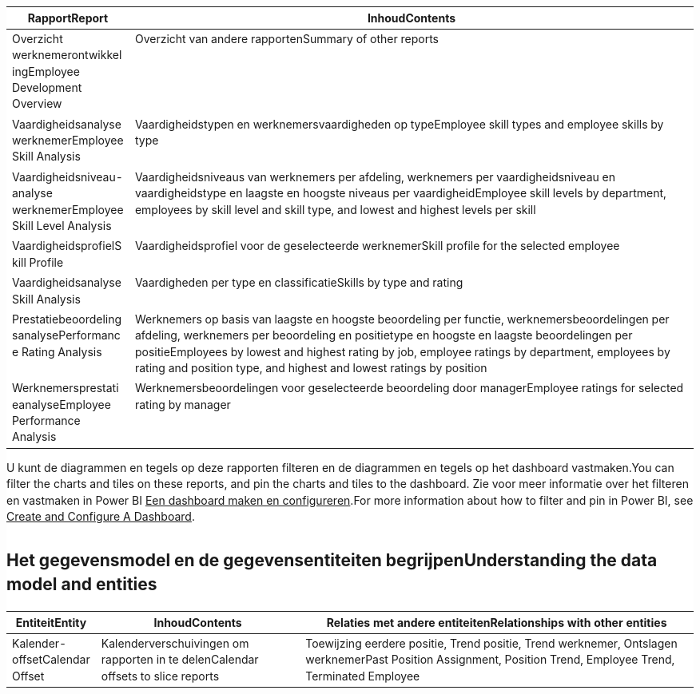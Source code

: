 | <span data-ttu-id="1d9a2-108">Rapport</span><span class="sxs-lookup"><span data-stu-id="1d9a2-108">Report</span></span>                        | <span data-ttu-id="1d9a2-109">Inhoud</span><span class="sxs-lookup"><span data-stu-id="1d9a2-109">Contents</span></span> |
|-------------------------------|----------|
| <span data-ttu-id="1d9a2-110">Overzicht werknemerontwikkeling</span><span class="sxs-lookup"><span data-stu-id="1d9a2-110">Employee Development Overview</span></span> | <span data-ttu-id="1d9a2-111">Overzicht van andere rapporten</span><span class="sxs-lookup"><span data-stu-id="1d9a2-111">Summary of other reports</span></span> |
| <span data-ttu-id="1d9a2-112">Vaardigheidsanalyse werknemer</span><span class="sxs-lookup"><span data-stu-id="1d9a2-112">Employee Skill Analysis</span></span>       | <span data-ttu-id="1d9a2-113">Vaardigheidstypen en werknemersvaardigheden op type</span><span class="sxs-lookup"><span data-stu-id="1d9a2-113">Employee skill types and employee skills by type</span></span> |
| <span data-ttu-id="1d9a2-114">Vaardigheidsniveau-analyse werknemer</span><span class="sxs-lookup"><span data-stu-id="1d9a2-114">Employee Skill Level Analysis</span></span> | <span data-ttu-id="1d9a2-115">Vaardigheidsniveaus van werknemers per afdeling, werknemers per vaardigheidsniveau en vaardigheidstype en laagste en hoogste niveaus per vaardigheid</span><span class="sxs-lookup"><span data-stu-id="1d9a2-115">Employee skill levels by department, employees by skill level and skill type, and lowest and highest levels per skill</span></span> |
| <span data-ttu-id="1d9a2-116">Vaardigheidsprofiel</span><span class="sxs-lookup"><span data-stu-id="1d9a2-116">Skill Profile</span></span>                 | <span data-ttu-id="1d9a2-117">Vaardigheidsprofiel voor de geselecteerde werknemer</span><span class="sxs-lookup"><span data-stu-id="1d9a2-117">Skill profile for the selected employee</span></span> |
| <span data-ttu-id="1d9a2-118">Vaardigheidsanalyse</span><span class="sxs-lookup"><span data-stu-id="1d9a2-118">Skill Analysis</span></span>                | <span data-ttu-id="1d9a2-119">Vaardigheden per type en classificatie</span><span class="sxs-lookup"><span data-stu-id="1d9a2-119">Skills by type and rating</span></span> |
| <span data-ttu-id="1d9a2-120">Prestatiebeoordelingsanalyse</span><span class="sxs-lookup"><span data-stu-id="1d9a2-120">Performance Rating Analysis</span></span>   | <span data-ttu-id="1d9a2-121">Werknemers op basis van laagste en hoogste beoordeling per functie, werknemersbeoordelingen per afdeling, werknemers per beoordeling en positietype en hoogste en laagste beoordelingen per positie</span><span class="sxs-lookup"><span data-stu-id="1d9a2-121">Employees by lowest and highest rating by job, employee ratings by department, employees by rating and position type, and highest and lowest ratings by position</span></span>  |
| <span data-ttu-id="1d9a2-122">Werknemersprestatieanalyse</span><span class="sxs-lookup"><span data-stu-id="1d9a2-122">Employee Performance Analysis</span></span> | <span data-ttu-id="1d9a2-123">Werknemersbeoordelingen voor geselecteerde beoordeling door manager</span><span class="sxs-lookup"><span data-stu-id="1d9a2-123">Employee ratings for selected rating by manager</span></span> |

<span data-ttu-id="1d9a2-124">U kunt de diagrammen en tegels op deze rapporten filteren en de diagrammen en tegels op het dashboard vastmaken.</span><span class="sxs-lookup"><span data-stu-id="1d9a2-124">You can filter the charts and tiles on these reports, and pin the charts and tiles to the dashboard.</span></span> <span data-ttu-id="1d9a2-125">Zie voor meer informatie over het filteren en vastmaken in Power BI [Een dashboard maken en configureren](https://powerbi.microsoft.com/en-us/guided-learning/powerbi-learning-4-2-create-configure-dashboards).</span><span class="sxs-lookup"><span data-stu-id="1d9a2-125">For more information about how to filter and pin in Power BI, see [Create and Configure A Dashboard](https://powerbi.microsoft.com/en-us/guided-learning/powerbi-learning-4-2-create-configure-dashboards).</span></span>

## <a name="understanding-the-data-model-and-entities"></a><span data-ttu-id="1d9a2-126">Het gegevensmodel en de gegevensentiteiten begrijpen</span><span class="sxs-lookup"><span data-stu-id="1d9a2-126">Understanding the data model and entities</span></span>

| <span data-ttu-id="1d9a2-127">Entiteit</span><span class="sxs-lookup"><span data-stu-id="1d9a2-127">Entity</span></span>                   | <span data-ttu-id="1d9a2-128">Inhoud</span><span class="sxs-lookup"><span data-stu-id="1d9a2-128">Contents</span></span>                                                                                                   | <span data-ttu-id="1d9a2-129">Relaties met andere entiteiten</span><span class="sxs-lookup"><span data-stu-id="1d9a2-129">Relationships with other entities</span></span> |
|--------------------------|------------------------------------------------------------------------------------------------------------|-----------------------------------|
| <span data-ttu-id="1d9a2-130">Kalender-offset</span><span class="sxs-lookup"><span data-stu-id="1d9a2-130">Calendar Offset</span></span>          | <span data-ttu-id="1d9a2-131">Kalenderverschuivingen om rapporten in te delen</span><span class="sxs-lookup"><span data-stu-id="1d9a2-131">Calendar offsets to slice reports</span></span>                                                                          | <span data-ttu-id="1d9a2-132">Toewijzing eerdere positie, Trend positie, Trend werknemer, Ontslagen werknemer</span><span class="sxs-lookup"><span data-stu-id="1d9a2-132">Past Position Assignment, Position Trend, Employee Trend, Terminated Employee</span></span> 